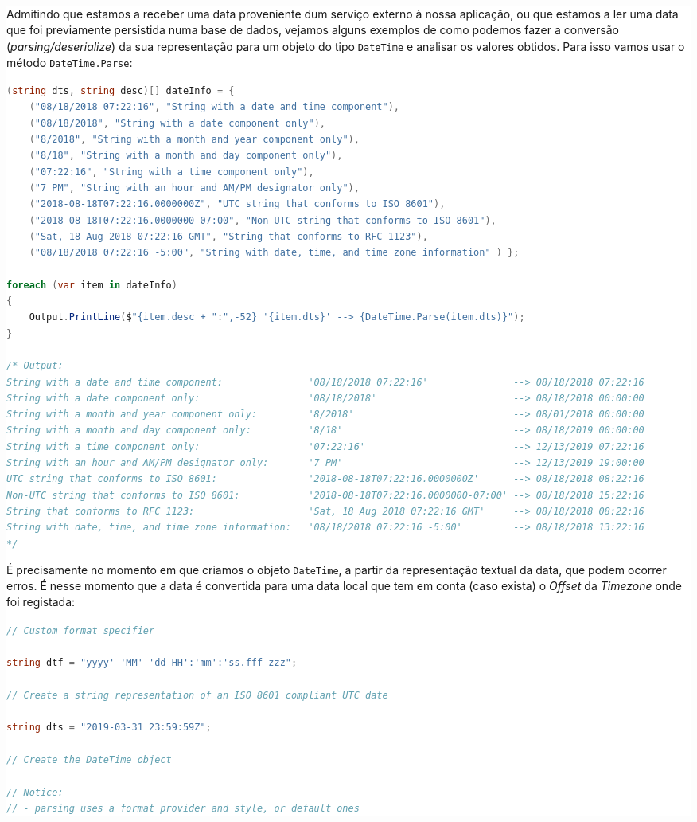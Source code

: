 Admitindo que estamos a receber uma data proveniente dum serviço externo à nossa aplicação, ou que estamos a ler uma data que foi previamente persistida numa base de dados, vejamos alguns exemplos de como podemos fazer a conversão (_parsing/deserialize_) da sua representação para um objeto do tipo `DateTime` e analisar os valores obtidos. Para isso vamos usar o método `DateTime.Parse`:


```cs
(string dts, string desc)[] dateInfo = {
    ("08/18/2018 07:22:16", "String with a date and time component"),
    ("08/18/2018", "String with a date component only"),
    ("8/2018", "String with a month and year component only"),
    ("8/18", "String with a month and day component only"),
    ("07:22:16", "String with a time component only"),
    ("7 PM", "String with an hour and AM/PM designator only"),
    ("2018-08-18T07:22:16.0000000Z", "UTC string that conforms to ISO 8601"),
    ("2018-08-18T07:22:16.0000000-07:00", "Non-UTC string that conforms to ISO 8601"),
    ("Sat, 18 Aug 2018 07:22:16 GMT", "String that conforms to RFC 1123"),
    ("08/18/2018 07:22:16 -5:00", "String with date, time, and time zone information" ) };

foreach (var item in dateInfo)
{
    Output.PrintLine($"{item.desc + ":",-52} '{item.dts}' --> {DateTime.Parse(item.dts)}");
}

/* Output:
String with a date and time component:               '08/18/2018 07:22:16'               --> 08/18/2018 07:22:16
String with a date component only:                   '08/18/2018'                        --> 08/18/2018 00:00:00
String with a month and year component only:         '8/2018'                            --> 08/01/2018 00:00:00
String with a month and day component only:          '8/18'                              --> 08/18/2019 00:00:00
String with a time component only:                   '07:22:16'                          --> 12/13/2019 07:22:16
String with an hour and AM/PM designator only:       '7 PM'                              --> 12/13/2019 19:00:00
UTC string that conforms to ISO 8601:                '2018-08-18T07:22:16.0000000Z'      --> 08/18/2018 08:22:16
Non-UTC string that conforms to ISO 8601:            '2018-08-18T07:22:16.0000000-07:00' --> 08/18/2018 15:22:16
String that conforms to RFC 1123:                    'Sat, 18 Aug 2018 07:22:16 GMT'     --> 08/18/2018 08:22:16
String with date, time, and time zone information:   '08/18/2018 07:22:16 -5:00'         --> 08/18/2018 13:22:16
*/
```

É precisamente no momento em que criamos o objeto `DateTime`, a partir da representação textual da data, que podem ocorrer erros. É nesse momento que a data é convertida para uma data local que tem em conta (caso exista) o _Offset_ da _Timezone_ onde foi registada:


```cs
// Custom format specifier

string dtf = "yyyy'-'MM'-'dd HH':'mm':'ss.fff zzz";

// Create a string representation of an ISO 8601 compliant UTC date

string dts = "2019-03-31 23:59:59Z";

// Create the DateTime object

// Notice:
// - parsing uses a format provider and style, or default ones
```